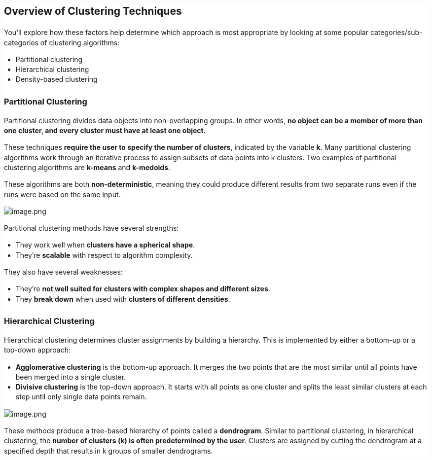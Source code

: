 ## Overview of Clustering Techniques

You’ll explore how these factors help determine which approach is most appropriate by looking at some popular categories/sub-categories of clustering algorithms:

* Partitional clustering
* Hierarchical clustering
* Density-based clustering

### Partitional Clustering

Partitional clustering divides data objects into non-overlapping groups. In other words, **no object can be a member of more than one cluster, and every cluster must have at least one object.**

These techniques **require the user to specify the number of clusters**, indicated by the variable **k**. Many partitional clustering algorithms work through an iterative process to assign subsets of data points into k clusters. Two examples of partitional clustering algorithms are **k-means** and **k-medoids**.

These algorithms are both **non-deterministic**, meaning they could produce different results from two separate runs even if the runs were based on the same input.

![image.png](https://dphi-live.s3.amazonaws.com/media_uploads/image_d32e83c668fd461fa34082c3654dceff.png)



Partitional clustering methods have several strengths:

* They work well when **clusters have a spherical shape**.
* They’re **scalable** with respect to algorithm complexity.

They also have several weaknesses:

* They’re **not well suited for clusters with complex shapes and different sizes**.
* They **break down** when used with **clusters of different** **densities**.

### Hierarchical Clustering

Hierarchical clustering determines cluster assignments by building a hierarchy. This is implemented by either a bottom-up or a top-down approach:

* **Agglomerative clustering** is the bottom-up approach. It merges the two points that are the most similar until all points have been merged into a single cluster.
* **Divisive clustering** is the top-down approach. It starts with all points as one cluster and splits the least similar clusters at each step until only single data points remain.




![image.png](https://dphi-live.s3.amazonaws.com/media_uploads/image_8dc5829bd0e44986b17e9abb434dabd7.png)






These methods produce a tree-based hierarchy of points called a **dendrogram**. Similar to partitional clustering, in hierarchical clustering, the **number of clusters (k) is often predetermined by the user**. Clusters are assigned by cutting the dendrogram at a specified depth that results in k groups of smaller dendrograms.
